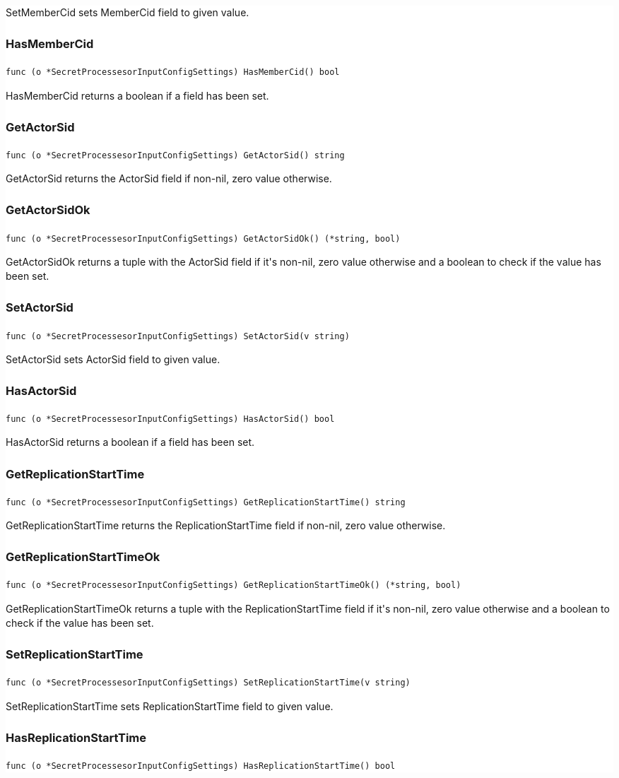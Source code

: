 SetMemberCid sets MemberCid field to given value.

### HasMemberCid

`func (o *SecretProcessesorInputConfigSettings) HasMemberCid() bool`

HasMemberCid returns a boolean if a field has been set.

### GetActorSid

`func (o *SecretProcessesorInputConfigSettings) GetActorSid() string`

GetActorSid returns the ActorSid field if non-nil, zero value otherwise.

### GetActorSidOk

`func (o *SecretProcessesorInputConfigSettings) GetActorSidOk() (*string, bool)`

GetActorSidOk returns a tuple with the ActorSid field if it's non-nil, zero value otherwise
and a boolean to check if the value has been set.

### SetActorSid

`func (o *SecretProcessesorInputConfigSettings) SetActorSid(v string)`

SetActorSid sets ActorSid field to given value.

### HasActorSid

`func (o *SecretProcessesorInputConfigSettings) HasActorSid() bool`

HasActorSid returns a boolean if a field has been set.

### GetReplicationStartTime

`func (o *SecretProcessesorInputConfigSettings) GetReplicationStartTime() string`

GetReplicationStartTime returns the ReplicationStartTime field if non-nil, zero value otherwise.

### GetReplicationStartTimeOk

`func (o *SecretProcessesorInputConfigSettings) GetReplicationStartTimeOk() (*string, bool)`

GetReplicationStartTimeOk returns a tuple with the ReplicationStartTime field if it's non-nil, zero value otherwise
and a boolean to check if the value has been set.

### SetReplicationStartTime

`func (o *SecretProcessesorInputConfigSettings) SetReplicationStartTime(v string)`

SetReplicationStartTime sets ReplicationStartTime field to given value.

### HasReplicationStartTime

`func (o *SecretProcessesorInputConfigSettings) HasReplicationStartTime() bool`
